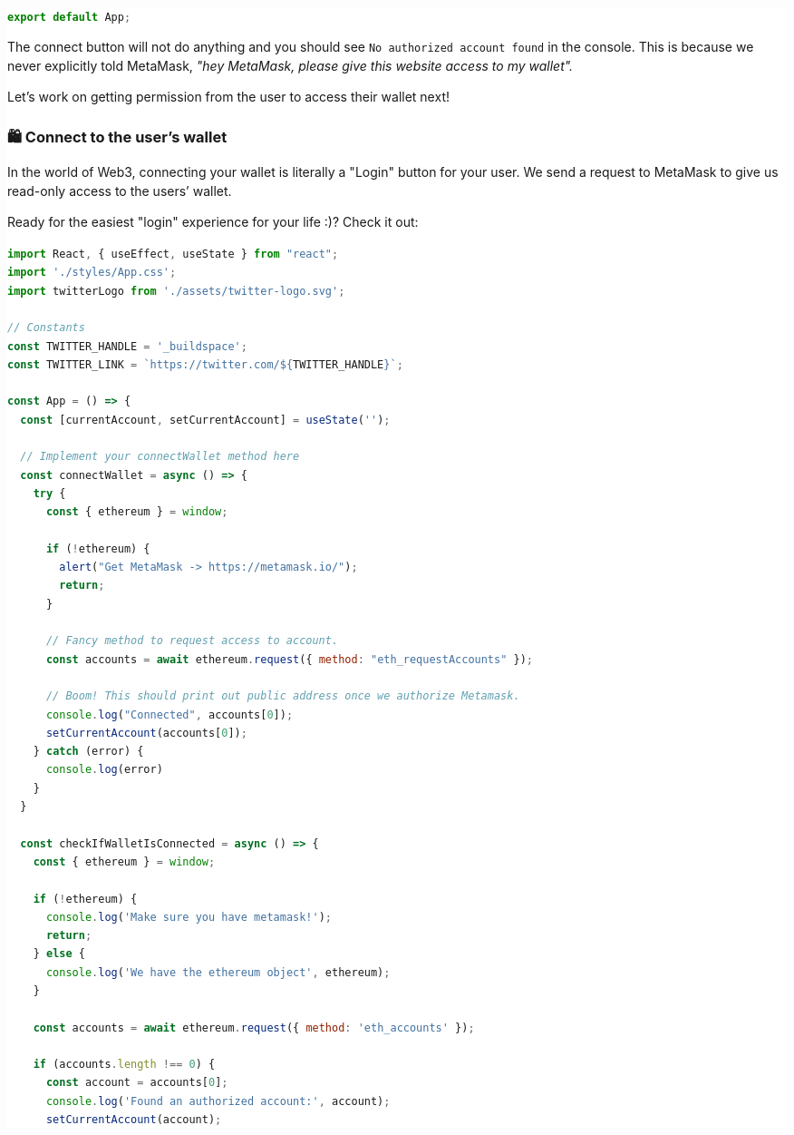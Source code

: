 ```jsx
export default App;
```

The connect button will not do anything and you should see `No authorized account found` in the console. This is because we never explicitly told MetaMask, *"hey MetaMask, please give this website access to my wallet".*

Let’s work on getting permission from the user to access their wallet next!

### **🛍 Connect to the user’s wallet**

In the world of Web3, connecting your wallet is literally a "Login" button for your user. We send a request to MetaMask to give us read-only access to the users’ wallet.

Ready for the easiest "login" experience for your life :)? Check it out:

```jsx
import React, { useEffect, useState } from "react";
import './styles/App.css';
import twitterLogo from './assets/twitter-logo.svg';

// Constants
const TWITTER_HANDLE = '_buildspace';
const TWITTER_LINK = `https://twitter.com/${TWITTER_HANDLE}`;

const App = () => {
  const [currentAccount, setCurrentAccount] = useState('');
    
  // Implement your connectWallet method here
  const connectWallet = async () => {
    try {
      const { ethereum } = window;

      if (!ethereum) {
        alert("Get MetaMask -> https://metamask.io/");
        return;
      }

      // Fancy method to request access to account.
      const accounts = await ethereum.request({ method: "eth_requestAccounts" });
    
      // Boom! This should print out public address once we authorize Metamask.
      console.log("Connected", accounts[0]);
      setCurrentAccount(accounts[0]);
    } catch (error) {
      console.log(error)
    }
  }

  const checkIfWalletIsConnected = async () => {
    const { ethereum } = window;

    if (!ethereum) {
      console.log('Make sure you have metamask!');
      return;
    } else {
      console.log('We have the ethereum object', ethereum);
    }

    const accounts = await ethereum.request({ method: 'eth_accounts' });

    if (accounts.length !== 0) {
      const account = accounts[0];
      console.log('Found an authorized account:', account);
      setCurrentAccount(account);
```